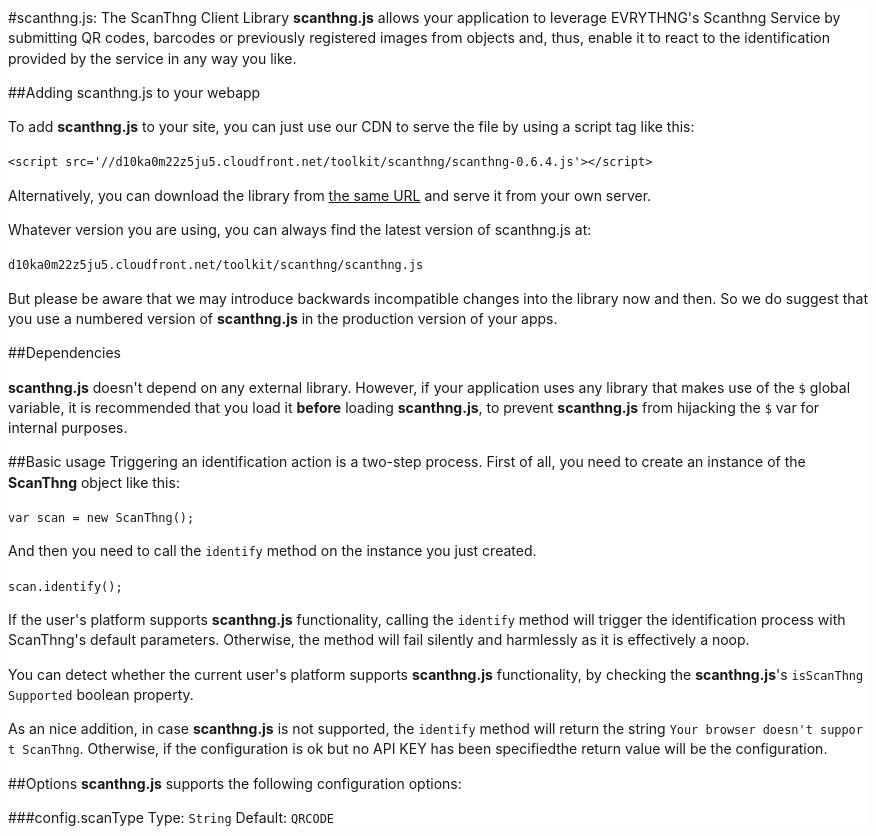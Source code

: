 #scanthng.js: The ScanThng Client Library
**scanthng.js** allows your application to leverage EVRYTHNG's Scanthng Service by submitting
QR codes, barcodes or previously registered images from objects and, thus, enable it
to react to the identification provided by the service in any way you like.


##Adding scanthng.js to your webapp

To add **scanthng.js** to your site, you can just use our CDN to serve the file by using a
script tag like this:

    <script src='//d10ka0m22z5ju5.cloudfront.net/toolkit/scanthng/scanthng-0.6.4.js'></script>

Alternatively, you can download the library from
[the same URL](//d10ka0m22z5ju5.cloudfront.net/toolkit/scanthng/scanthng-0.6.4.js)
and serve it from your own server.

Whatever version you are using, you can always find the latest version of scanthng.js at:

    d10ka0m22z5ju5.cloudfront.net/toolkit/scanthng/scanthng.js

But please be aware that we may introduce backwards incompatible changes into the
library now and then. So we do suggest that you use a numbered version of
**scanthng.js** in the production version of your apps.


##Dependencies

**scanthng.js** doesn't depend on any external library. However, if your application
uses any library that makes use of the `$` global variable, it is recommended that
you load it **before** loading **scanthng.js**, to prevent **scanthng.js** from hijacking
the `$` var for internal purposes.

##Basic usage
Triggering an identification action is a two-step process. First of all,
you need to create an instance of the **ScanThng** object like this:

    var scan = new ScanThng();

And then you need to call the `identify` method on the instance you just created.

    scan.identify();

If the user's platform supports **scanthng.js** functionality, calling the `identify` method will
trigger the identification process with ScanThng's default parameters.
Otherwise, the method will fail silently and harmlessly as it is effectively a noop.

You can detect whether the current user's platform supports **scanthng.js** functionality,
by checking the **scanthng.js**'s `isScanThngSupported` boolean property.

As an nice addition, in case **scanthng.js** is not supported,
the `identify` method will return the string `Your browser doesn't support ScanThng`.
Otherwise, if the configuration is ok but no API KEY has been specifiedthe return value will be the configuration.

##Options
**scanthng.js** supports the following configuration options:

###config.scanType
Type: `String` Default: `QRCODE`
